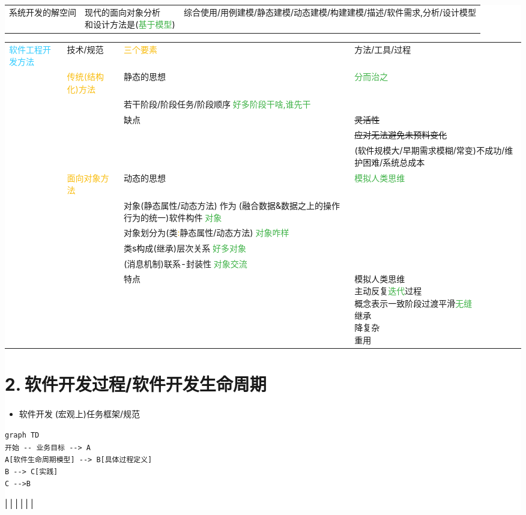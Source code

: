|                  |                                                                            |                                                                          |
| ---------------- | -------------------------------------------------------------------------- | ------------------------------------------------------------------------ |
| 系统开发的解空间 | 现代的面向对象分析</br>和设计方法是(<font color="#41b349">基于模型</font>) | 综合使用/用例建模/静态建模/动态建模/构建建模/描述/软件需求,分析/设计模型 |

|                                                |                                               |                                                                                                            |                                                                                                                                                        |
| ---------------------------------------------- | --------------------------------------------- | ---------------------------------------------------------------------------------------------------------- | ------------------------------------------------------------------------------------------------------------------------------------------------------ |
| <font color="#33CCFF"> 软件工程开发方法</font> | 技术/规范                                     | <font color="#f9bd10">三个要素  </font>                                                                    | 方法/工具/过程                                                                                                                                         |
|                                                | <font color="#f9bd10">传统(结构化)方法</font> | 静态的思想                                                                                                 | <font color="#41b349">分而治之</font>                                                                                                                  |
|                                                |                                               | 若干阶段/阶段任务/阶段顺序 <font color="#41b349">好多阶段干啥,谁先干</font>                                |                                                                                                                                                        |
|                                                |                                               | 缺点                                                                                                       | ~~灵活性~~                                                                                                                                             |
|                                                |                                               |                                                                                                            | ~~应对无法避免未预料变化~~                                                                                                                             |
|                                                |                                               |                                                                                                            | (软件规模大/早期需求模糊/常变)不成功/维护困难/系统总成本                                                                                               |
|                                                | <font color="#f9bd10"> 面向对象方法</font>    | 动态的思想                                                                                                 | <font color="#41b349">模拟人类思维</font>                                                                                                              |
|                                                |                                               | 对象(静态属性/动态方法) 作为 (融合数据&数据之上的操作行为的统一)软件构件 <font color="#41b349">对象</font> |                                                                                                                                                        |
|                                                |                                               | 对象划分为(类<font color="#f9bd10">:</font>静态属性/动态方法) <font color="#41b349">对象咋样</font>        |                                                                                                                                                        |
|                                                |                                               | 类s构成(继承)层次关系 <font color="#41b349">好多对象</font>                                                |                                                                                                                                                        |
|                                                |                                               | (消息机制)联系-封装性 <font color="#41b349">对象交流</font>                                                |                                                                                                                                                        |
|                                                |                                               | 特点                                                                                                       | 模拟人类思维<br/>主动反复<font color="#41b349">迭代</font>过程<br/>概念表示一致阶段过渡平滑<font color="#41b349">无缝</font><br>继承<br>降复杂<br>重用 |


# 2. 软件开发过程/软件开发生命周期

- 软件开发 (宏观上)任务框架/规范

```mermaid
graph TD
开始 -- 业务目标 --> A
A[软件生命周期模型] --> B[具体过程定义] 
B --> C[实践]
C -->B
```
|                                               |                                                   |                        |                                                                                                                                     |                                                                                                                   |